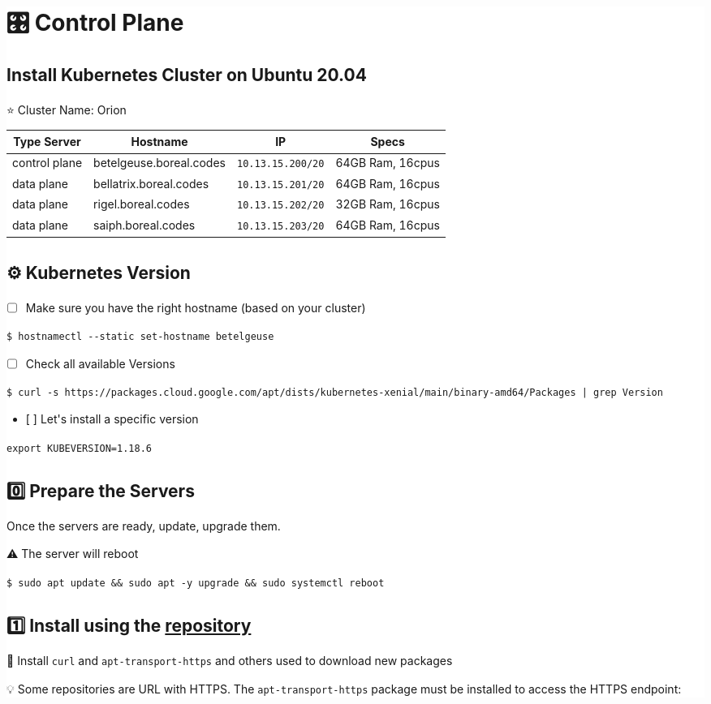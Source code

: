 # :control_knobs: Control Plane

## Install Kubernetes Cluster on Ubuntu 20.04


:star: Cluster Name: Orion

| Type Server   | Hostname                |  IP               | Specs                 |
|---------------|-------------------------|-------------------|-----------------------|
| control plane | betelgeuse.boreal.codes | `10.13.15.200/20` | 64GB Ram,      16cpus |
| data plane    | bellatrix.boreal.codes  | `10.13.15.201/20` | 64GB Ram,      16cpus |
| data plane    | rigel.boreal.codes      | `10.13.15.202/20` | 32GB Ram,      16cpus |
| data plane    | saiph.boreal.codes      | `10.13.15.203/20` | 64GB Ram,      16cpus |


## :gear: Kubernetes Version

- [ ] Make sure you have the right hostname (based on your cluster)

```
$ hostnamectl --static set-hostname betelgeuse
```

- [ ] Check all available Versions

```
$ curl -s https://packages.cloud.google.com/apt/dists/kubernetes-xenial/main/binary-amd64/Packages | grep Version
``` 

- [ ] Let's install a specific version

```
export KUBEVERSION=1.18.6
``` 


## :zero: Prepare the Servers

Once the servers are ready, update, upgrade them.

:warning: The server will reboot

```
$ sudo apt update && sudo apt -y upgrade && sudo systemctl reboot
```

## :one: Install using the [repository](https://docs.docker.com/engine/install/ubuntu/#install-using-the-repository)

:round_pushpin: Install `curl` and `apt-transport-https` and others used to download new packages

:bulb: Some repositories are URL with HTTPS. The `apt-transport-https` package must be installed to access the HTTPS endpoint:
